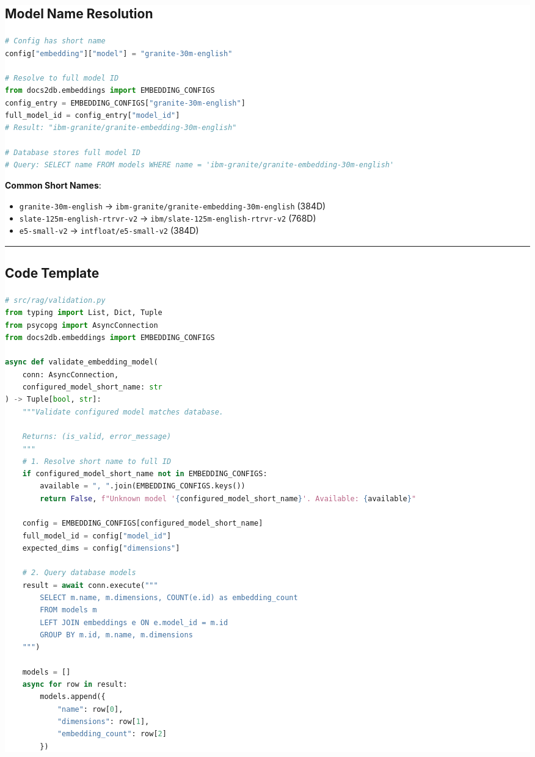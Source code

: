 
## Model Name Resolution

```python
# Config has short name
config["embedding"]["model"] = "granite-30m-english"

# Resolve to full model ID
from docs2db.embeddings import EMBEDDING_CONFIGS
config_entry = EMBEDDING_CONFIGS["granite-30m-english"]
full_model_id = config_entry["model_id"]
# Result: "ibm-granite/granite-embedding-30m-english"

# Database stores full model ID
# Query: SELECT name FROM models WHERE name = 'ibm-granite/granite-embedding-30m-english'
```

**Common Short Names**:
- `granite-30m-english` → `ibm-granite/granite-embedding-30m-english` (384D)
- `slate-125m-english-rtrvr-v2` → `ibm/slate-125m-english-rtrvr-v2` (768D)
- `e5-small-v2` → `intfloat/e5-small-v2` (384D)

---

## Code Template

```python
# src/rag/validation.py
from typing import List, Dict, Tuple
from psycopg import AsyncConnection
from docs2db.embeddings import EMBEDDING_CONFIGS

async def validate_embedding_model(
    conn: AsyncConnection,
    configured_model_short_name: str
) -> Tuple[bool, str]:
    """Validate configured model matches database.

    Returns: (is_valid, error_message)
    """
    # 1. Resolve short name to full ID
    if configured_model_short_name not in EMBEDDING_CONFIGS:
        available = ", ".join(EMBEDDING_CONFIGS.keys())
        return False, f"Unknown model '{configured_model_short_name}'. Available: {available}"

    config = EMBEDDING_CONFIGS[configured_model_short_name]
    full_model_id = config["model_id"]
    expected_dims = config["dimensions"]

    # 2. Query database models
    result = await conn.execute("""
        SELECT m.name, m.dimensions, COUNT(e.id) as embedding_count
        FROM models m
        LEFT JOIN embeddings e ON e.model_id = m.id
        GROUP BY m.id, m.name, m.dimensions
    """)

    models = []
    async for row in result:
        models.append({
            "name": row[0],
            "dimensions": row[1],
            "embedding_count": row[2]
        })
```
